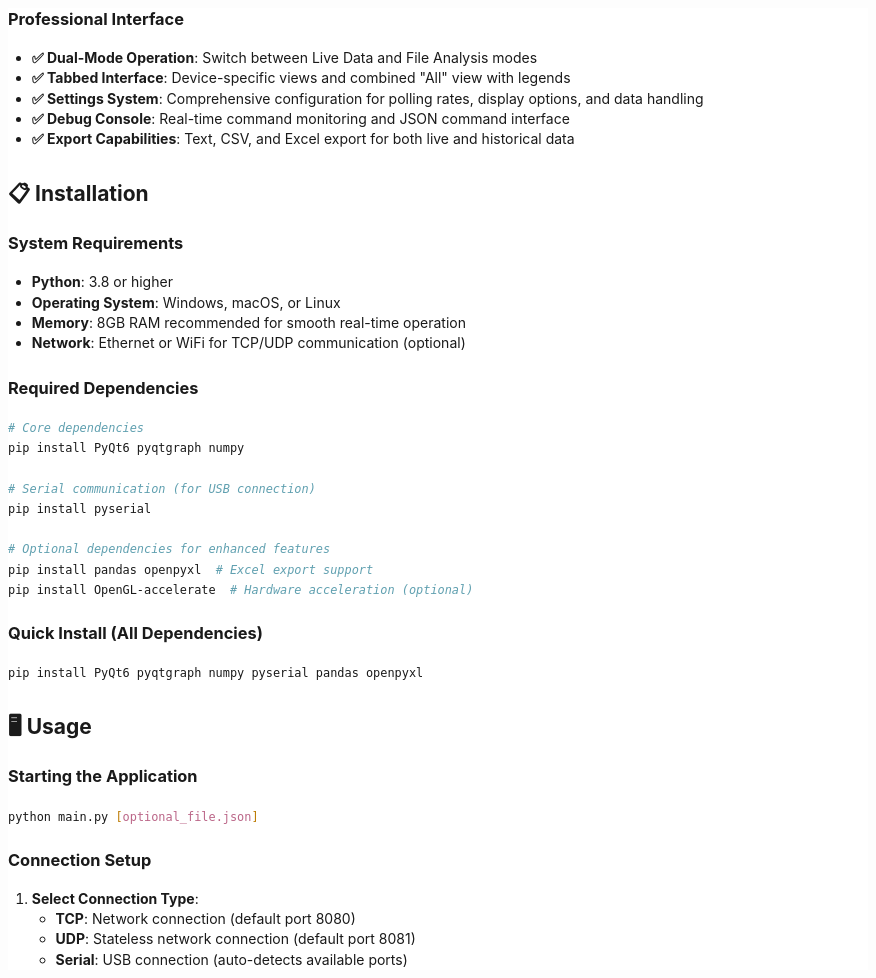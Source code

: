 ### Professional Interface
- **✅ Dual-Mode Operation**: Switch between Live Data and File Analysis modes
- **✅ Tabbed Interface**: Device-specific views and combined "All" view with legends
- **✅ Settings System**: Comprehensive configuration for polling rates, display options, and data handling
- **✅ Debug Console**: Real-time command monitoring and JSON command interface
- **✅ Export Capabilities**: Text, CSV, and Excel export for both live and historical data

## 📋 Installation

### System Requirements
- **Python**: 3.8 or higher
- **Operating System**: Windows, macOS, or Linux
- **Memory**: 8GB RAM recommended for smooth real-time operation
- **Network**: Ethernet or WiFi for TCP/UDP communication (optional)

### Required Dependencies

```bash
# Core dependencies
pip install PyQt6 pyqtgraph numpy

# Serial communication (for USB connection)
pip install pyserial

# Optional dependencies for enhanced features
pip install pandas openpyxl  # Excel export support
pip install OpenGL-accelerate  # Hardware acceleration (optional)
```

### Quick Install (All Dependencies)

```bash
pip install PyQt6 pyqtgraph numpy pyserial pandas openpyxl
```

## 🖥️ Usage

### Starting the Application

```bash
python main.py [optional_file.json]
```

### Connection Setup

1. **Select Connection Type**:
   - **TCP**: Network connection (default port 8080)
   - **UDP**: Stateless network connection (default port 8081)  
   - **Serial**: USB connection (auto-detects available ports)
